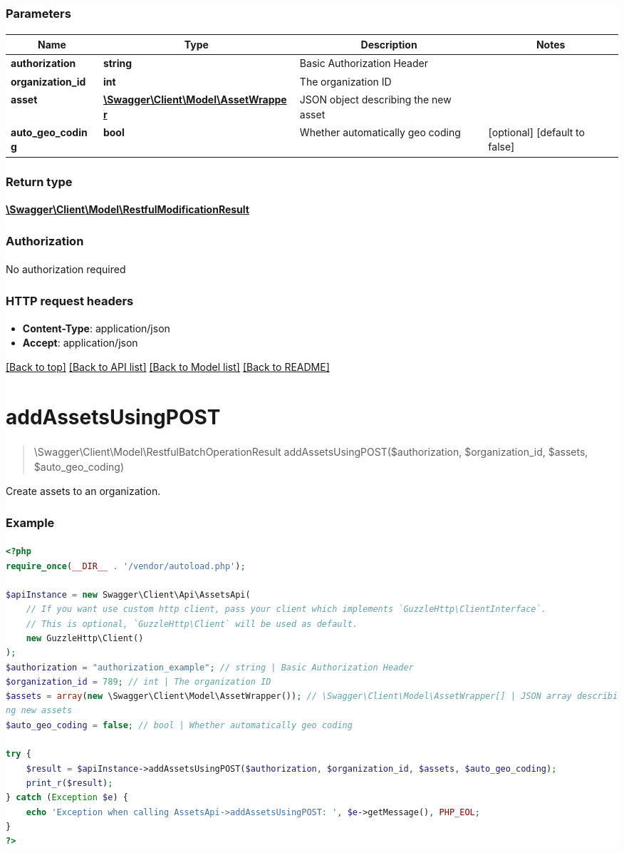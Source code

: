 ### Parameters

Name | Type | Description  | Notes
------------- | ------------- | ------------- | -------------
 **authorization** | **string**| Basic Authorization Header |
 **organization_id** | **int**| The organization ID |
 **asset** | [**\Swagger\Client\Model\AssetWrapper**](../Model/AssetWrapper.md)| JSON object describing the new asset |
 **auto_geo_coding** | **bool**| Whether automatically geo coding | [optional] [default to false]

### Return type

[**\Swagger\Client\Model\RestfulModificationResult**](../Model/RestfulModificationResult.md)

### Authorization

No authorization required

### HTTP request headers

 - **Content-Type**: application/json
 - **Accept**: application/json

[[Back to top]](#) [[Back to API list]](../../README.md#documentation-for-api-endpoints) [[Back to Model list]](../../README.md#documentation-for-models) [[Back to README]](../../README.md)

# **addAssetsUsingPOST**
> \Swagger\Client\Model\RestfulBatchOperationResult addAssetsUsingPOST($authorization, $organization_id, $assets, $auto_geo_coding)

Create assets to an organization.

### Example
```php
<?php
require_once(__DIR__ . '/vendor/autoload.php');

$apiInstance = new Swagger\Client\Api\AssetsApi(
    // If you want use custom http client, pass your client which implements `GuzzleHttp\ClientInterface`.
    // This is optional, `GuzzleHttp\Client` will be used as default.
    new GuzzleHttp\Client()
);
$authorization = "authorization_example"; // string | Basic Authorization Header
$organization_id = 789; // int | The organization ID
$assets = array(new \Swagger\Client\Model\AssetWrapper()); // \Swagger\Client\Model\AssetWrapper[] | JSON array describing new assets
$auto_geo_coding = false; // bool | Whether automatically geo coding

try {
    $result = $apiInstance->addAssetsUsingPOST($authorization, $organization_id, $assets, $auto_geo_coding);
    print_r($result);
} catch (Exception $e) {
    echo 'Exception when calling AssetsApi->addAssetsUsingPOST: ', $e->getMessage(), PHP_EOL;
}
?>
```
